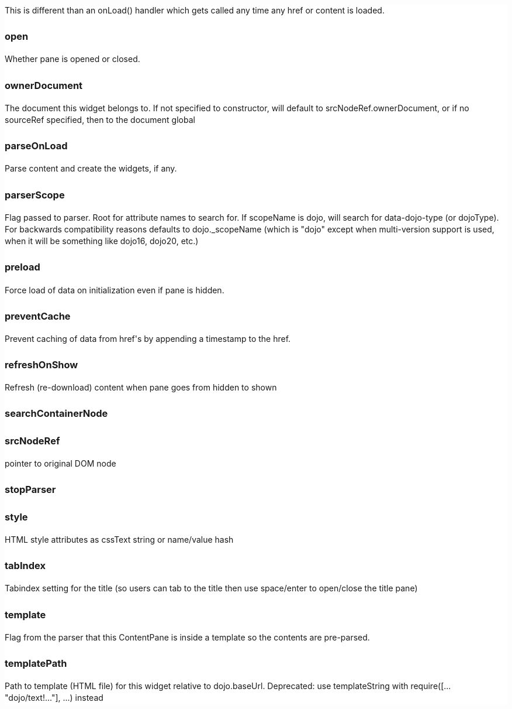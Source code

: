 This is different than an onLoad() handler which gets called any time any href
or content is loaded.

### open
Whether pane is opened or closed.

### ownerDocument
The document this widget belongs to.  If not specified to constructor, will default to
srcNodeRef.ownerDocument, or if no sourceRef specified, then to the document global

### parseOnLoad
Parse content and create the widgets, if any.

### parserScope
Flag passed to parser.  Root for attribute names to search for.   If scopeName is dojo,
will search for data-dojo-type (or dojoType).  For backwards compatibility
reasons defaults to dojo._scopeName (which is "dojo" except when
multi-version support is used, when it will be something like dojo16, dojo20, etc.)

### preload
Force load of data on initialization even if pane is hidden.

### preventCache
Prevent caching of data from href's by appending a timestamp to the href.

### refreshOnShow
Refresh (re-download) content when pane goes from hidden to shown

### searchContainerNode


### srcNodeRef
pointer to original DOM node

### stopParser


### style
HTML style attributes as cssText string or name/value hash

### tabIndex
Tabindex setting for the title (so users can tab to the title then
use space/enter to open/close the title pane)

### template
Flag from the parser that this ContentPane is inside a template
so the contents are pre-parsed.

### templatePath
Path to template (HTML file) for this widget relative to dojo.baseUrl.
Deprecated: use templateString with require([... "dojo/text!..."], ...) instead
